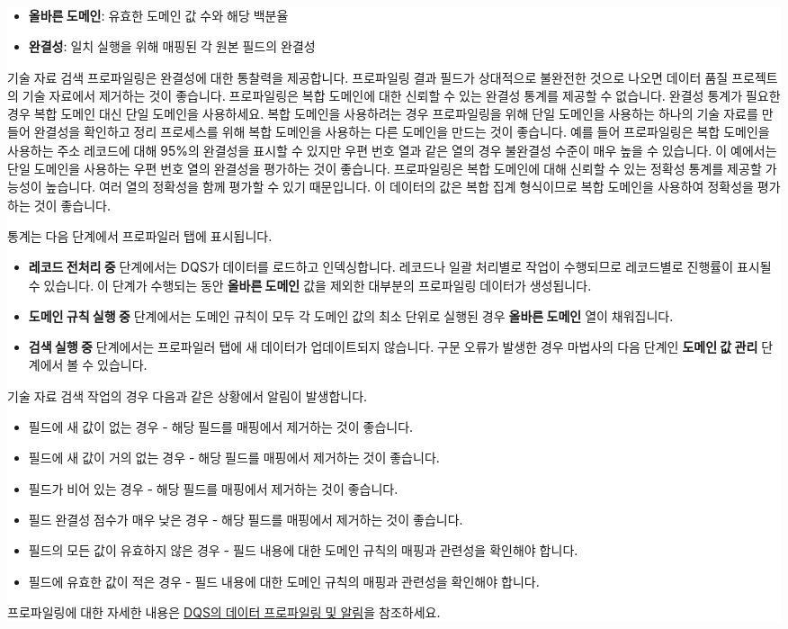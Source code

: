 -   **올바른 도메인**: 유효한 도메인 값 수와 해당 백분율  
  
-   **완결성**: 일치 실행을 위해 매핑된 각 원본 필드의 완결성  
  
 기술 자료 검색 프로파일링은 완결성에 대한 통찰력을 제공합니다. 프로파일링 결과 필드가 상대적으로 불완전한 것으로 나오면 데이터 품질 프로젝트의 기술 자료에서 제거하는 것이 좋습니다. 프로파일링은 복합 도메인에 대한 신뢰할 수 있는 완결성 통계를 제공할 수 없습니다. 완결성 통계가 필요한 경우 복합 도메인 대신 단일 도메인을 사용하세요. 복합 도메인을 사용하려는 경우 프로파일링을 위해 단일 도메인을 사용하는 하나의 기술 자료를 만들어 완결성을 확인하고 정리 프로세스를 위해 복합 도메인을 사용하는 다른 도메인을 만드는 것이 좋습니다. 예를 들어 프로파일링은 복합 도메인을 사용하는 주소 레코드에 대해 95%의 완결성을 표시할 수 있지만 우편 번호 열과 같은 열의 경우 불완결성 수준이 매우 높을 수 있습니다. 이 예에서는 단일 도메인을 사용하는 우편 번호 열의 완결성을 평가하는 것이 좋습니다. 프로파일링은 복합 도메인에 대해 신뢰할 수 있는 정확성 통계를 제공할 가능성이 높습니다. 여러 열의 정확성을 함께 평가할 수 있기 때문입니다. 이 데이터의 값은 복합 집계 형식이므로 복합 도메인을 사용하여 정확성을 평가하는 것이 좋습니다.  
  
 통계는 다음 단계에서 프로파일러 탭에 표시됩니다.  
  
-   **레코드 전처리 중** 단계에서는 DQS가 데이터를 로드하고 인덱싱합니다. 레코드나 일괄 처리별로 작업이 수행되므로 레코드별로 진행률이 표시될 수 있습니다. 이 단계가 수행되는 동안 **올바른 도메인** 값을 제외한 대부분의 프로파일링 데이터가 생성됩니다.  
  
-   **도메인 규칙 실행 중** 단계에서는 도메인 규칙이 모두 각 도메인 값의 최소 단위로 실행된 경우 **올바른 도메인** 열이 채워집니다.  
  
-   **검색 실행 중** 단계에서는 프로파일러 탭에 새 데이터가 업데이트되지 않습니다. 구문 오류가 발생한 경우 마법사의 다음 단계인 **도메인 값 관리** 단계에서 볼 수 있습니다.  
  
 기술 자료 검색 작업의 경우 다음과 같은 상황에서 알림이 발생합니다.  
  
-   필드에 새 값이 없는 경우 - 해당 필드를 매핑에서 제거하는 것이 좋습니다.  
  
-   필드에 새 값이 거의 없는 경우 - 해당 필드를 매핑에서 제거하는 것이 좋습니다.  
  
-   필드가 비어 있는 경우 - 해당 필드를 매핑에서 제거하는 것이 좋습니다.  
  
-   필드 완결성 점수가 매우 낮은 경우 - 해당 필드를 매핑에서 제거하는 것이 좋습니다.  
  
-   필드의 모든 값이 유효하지 않은 경우 - 필드 내용에 대한 도메인 규칙의 매핑과 관련성을 확인해야 합니다.  
  
-   필드에 유효한 값이 적은 경우 - 필드 내용에 대한 도메인 규칙의 매핑과 관련성을 확인해야 합니다.  
  
 프로파일링에 대한 자세한 내용은 [DQS의 데이터 프로파일링 및 알림](../data-quality-services/data-profiling-and-notifications-in-dqs.md)을 참조하세요.  
  
  
